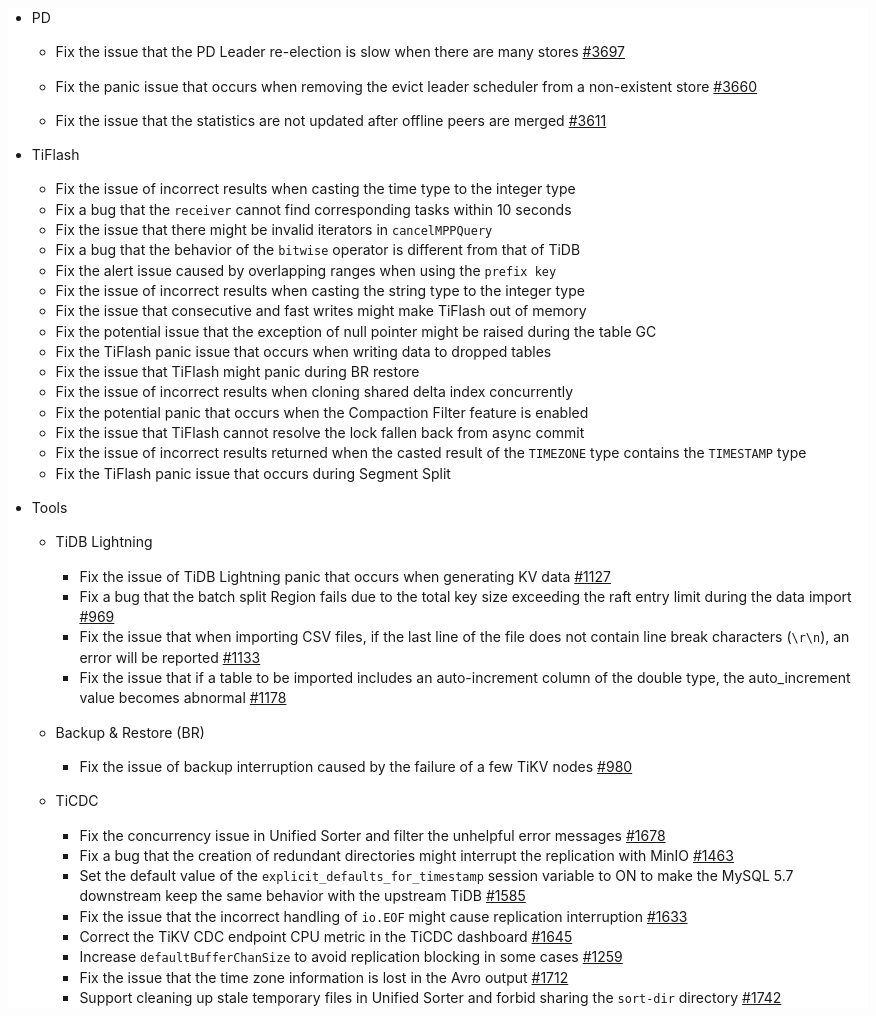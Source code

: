 -   PD

    -   Fix the issue that the PD Leader re-election is slow when there are many stores [#3697](https://github.com/tikv/pd/issues/3697)

    -   Fix the panic issue that occurs when removing the evict leader scheduler from a non-existent store [#3660](https://github.com/tikv/pd/issues/3660)

    -   Fix the issue that the statistics are not updated after offline peers are merged [#3611](https://github.com/tikv/pd/issues/3611)

-   TiFlash

    -   Fix the issue of incorrect results when casting the time type to the integer type
    -   Fix a bug that the `receiver` cannot find corresponding tasks within 10 seconds
    -   Fix the issue that there might be invalid iterators in `cancelMPPQuery`
    -   Fix a bug that the behavior of the `bitwise` operator is different from that of TiDB
    -   Fix the alert issue caused by overlapping ranges when using the `prefix key`
    -   Fix the issue of incorrect results when casting the string type to the integer type
    -   Fix the issue that consecutive and fast writes might make TiFlash out of memory
    -   Fix the potential issue that the exception of null pointer might be raised during the table GC
    -   Fix the TiFlash panic issue that occurs when writing data to dropped tables
    -   Fix the issue that TiFlash might panic during BR restore
    -   Fix the issue of incorrect results when cloning shared delta index concurrently
    -   Fix the potential panic that occurs when the Compaction Filter feature is enabled
    -   Fix the issue that TiFlash cannot resolve the lock fallen back from async commit
    -   Fix the issue of incorrect results returned when the casted result of the `TIMEZONE` type contains the `TIMESTAMP` type
    -   Fix the TiFlash panic issue that occurs during Segment Split

-   Tools

    -   TiDB Lightning

        -   Fix the issue of TiDB Lightning panic that occurs when generating KV data [#1127](https://github.com/pingcap/br/pull/1127)
        -   Fix a bug that the batch split Region fails due to the total key size exceeding the raft entry limit during the data import [#969](https://github.com/pingcap/br/issues/969)
        -   Fix the issue that when importing CSV files, if the last line of the file does not contain line break characters (`\r\n`), an error will be reported [#1133](https://github.com/pingcap/br/issues/1133)
        -   Fix the issue that if a table to be imported includes an auto-increment column of the double type, the auto_increment value becomes abnormal [#1178](https://github.com/pingcap/br/pull/1178)

    -   Backup &#x26; Restore (BR)
        -   Fix the issue of backup interruption caused by the failure of a few TiKV nodes [#980](https://github.com/pingcap/br/issues/980)

    -   TiCDC

        -   Fix the concurrency issue in Unified Sorter and filter the unhelpful error messages [#1678](https://github.com/pingcap/tiflow/pull/1678)
        -   Fix a bug that the creation of redundant directories might interrupt the replication with MinIO [#1463](https://github.com/pingcap/tiflow/issues/1463)
        -   Set the default value of the `explicit_defaults_for_timestamp` session variable to ON to make the MySQL 5.7 downstream keep the same behavior with the upstream TiDB [#1585](https://github.com/pingcap/tiflow/issues/1585)
        -   Fix the issue that the incorrect handling of `io.EOF` might cause replication interruption [#1633](https://github.com/pingcap/tiflow/issues/1633)
        -   Correct the TiKV CDC endpoint CPU metric in the TiCDC dashboard [#1645](https://github.com/pingcap/tiflow/pull/1645)
        -   Increase `defaultBufferChanSize` to avoid replication blocking in some cases [#1259](https://github.com/pingcap/tiflow/issues/1259)
        -   Fix the issue that the time zone information is lost in the Avro output [#1712](https://github.com/pingcap/tiflow/pull/1712)
        -   Support cleaning up stale temporary files in Unified Sorter and forbid sharing the `sort-dir` directory [#1742](https://github.com/pingcap/tiflow/pull/1742)